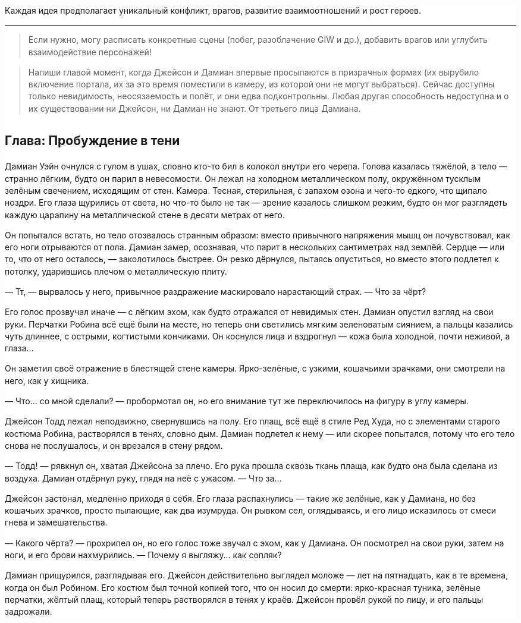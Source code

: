 Каждая идея предполагает уникальный конфликт, врагов, развитие взаимоотношений и рост героев.

---

> Если нужно, могу расписать конкретные сцены (побег, разоблачение GIW и др.), добавить врагов или углубить взаимодействие персонажей!

> Напиши главой момент, когда Джейсон и Дамиан впервые просыпаются в призрачных формах (их вырубило включение портала, их за это время поместили в камеру, из которой они не могут выбраться). Сейчас доступны только невидимость, неосязаемость и полёт, и они едва подконтрольны. Любая другая способность недоступна и о их существовании ни Джейсон, ни Дамиан не знают. От третьего лица Дамиана.

## Глава: Пробуждение в тени

Дамиан Уэйн очнулся с гулом в ушах, словно кто-то бил в колокол внутри его черепа. Голова казалась тяжёлой, а тело — странно лёгким, будто он парил в невесомости. Он лежал на холодном металлическом полу, окружённом тусклым зелёным свечением, исходящим от стен. Камера. Тесная, стерильная, с запахом озона и чего-то едкого, что щипало ноздри. Его глаза щурились от света, но что-то было не так — зрение казалось слишком резким, будто он мог разглядеть каждую царапину на металлической стене в десяти метрах от него.

Он попытался встать, но тело отозвалось странным образом: вместо привычного напряжения мышц он почувствовал, как его ноги отрываются от пола. Дамиан замер, осознавая, что парит в нескольких сантиметрах над землёй. Сердце — или то, что от него осталось, — заколотилось быстрее. Он резко дёрнулся, пытаясь опуститься, но вместо этого подлетел к потолку, ударившись плечом о металлическую плиту.

— Тт, — вырвалось у него, привычное раздражение маскировало нарастающий страх. — Что за чёрт?

Его голос прозвучал иначе — с лёгким эхом, как будто отражался от невидимых стен. Дамиан опустил взгляд на свои руки. Перчатки Робина всё ещё были на месте, но теперь они светились мягким зеленоватым сиянием, а пальцы казались чуть длиннее, с острыми, когтистыми кончиками. Он коснулся лица и вздрогнул — кожа была холодной, почти неживой, а глаза…

Он заметил своё отражение в блестящей стене камеры. Ярко-зелёные, с узкими, кошачьими зрачками, они смотрели на него, как у хищника.

— Что… со мной сделали? — пробормотал он, но его внимание тут же переключилось на фигуру в углу камеры.

Джейсон Тодд лежал неподвижно, свернувшись на полу. Его плащ, всё ещё в стиле Ред Худа, но с элементами старого костюма Робина, растворялся в тенях, словно дым. Дамиан подлетел к нему — или скорее попытался, потому что его тело снова не послушалось, и он врезался в стену рядом.

— Тодд! — рявкнул он, хватая Джейсона за плечо. Его рука прошла сквозь ткань плаща, как будто она была сделана из воздуха. Дамиан отдёрнул руку, глядя на неё с ужасом. — Что за…

Джейсон застонал, медленно приходя в себя. Его глаза распахнулись — такие же зелёные, как у Дамиана, но без кошачьих зрачков, просто пылающие, как два изумруда. Он рывком сел, оглядываясь, и его лицо исказилось от смеси гнева и замешательства.

— Какого чёрта? — прохрипел он, но его голос тоже звучал с эхом, как у Дамиана. Он посмотрел на свои руки, затем на ноги, и его брови нахмурились. — Почему я выгляжу… как сопляк?

Дамиан прищурился, разглядывая его. Джейсон действительно выглядел моложе — лет на пятнадцать, как в те времена, когда он был Робином. Его костюм был точной копией того, что он носил до смерти: ярко-красная туника, зелёные перчатки, жёлтый плащ, который теперь растворялся в тенях у краёв. Джейсон провёл рукой по лицу, и его пальцы задрожали.
